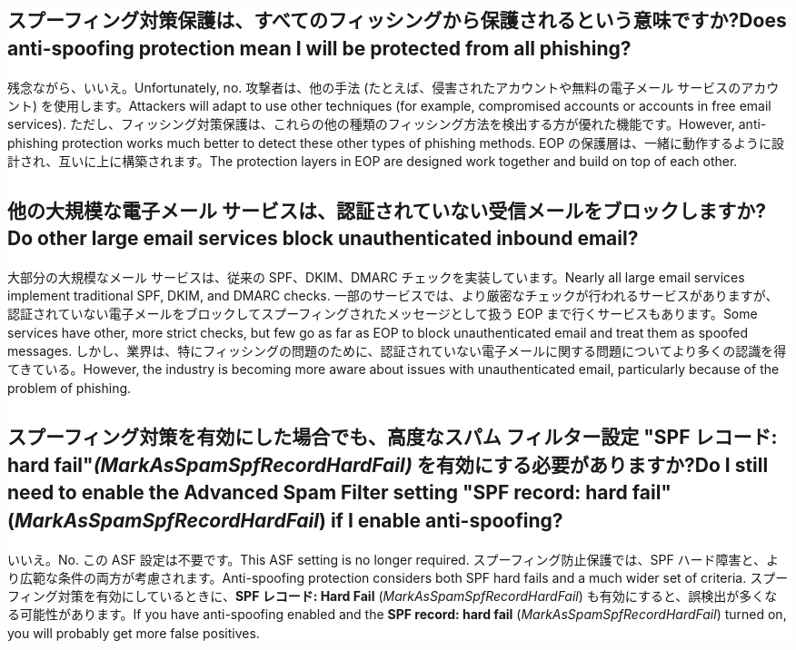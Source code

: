 ## <a name="does-anti-spoofing-protection-mean-i-will-be-protected-from-all-phishing"></a><span data-ttu-id="0ec9d-132">スプーフィング対策保護は、すべてのフィッシングから保護されるという意味ですか?</span><span class="sxs-lookup"><span data-stu-id="0ec9d-132">Does anti-spoofing protection mean I will be protected from all phishing?</span></span>

<span data-ttu-id="0ec9d-133">残念ながら、いいえ。</span><span class="sxs-lookup"><span data-stu-id="0ec9d-133">Unfortunately, no.</span></span> <span data-ttu-id="0ec9d-134">攻撃者は、他の手法 (たとえば、侵害されたアカウントや無料の電子メール サービスのアカウント) を使用します。</span><span class="sxs-lookup"><span data-stu-id="0ec9d-134">Attackers will adapt to use other techniques (for example, compromised accounts or accounts in free email services).</span></span> <span data-ttu-id="0ec9d-135">ただし、フィッシング対策保護は、これらの他の種類のフィッシング方法を検出する方が優れた機能です。</span><span class="sxs-lookup"><span data-stu-id="0ec9d-135">However, anti-phishing protection works much better to detect these other types of phishing methods.</span></span> <span data-ttu-id="0ec9d-136">EOP の保護層は、一緒に動作するように設計され、互いに上に構築されます。</span><span class="sxs-lookup"><span data-stu-id="0ec9d-136">The protection layers in EOP are designed work together and build on top of each other.</span></span>

## <a name="do-other-large-email-services-block-unauthenticated-inbound-email"></a><span data-ttu-id="0ec9d-137">他の大規模な電子メール サービスは、認証されていない受信メールをブロックしますか?</span><span class="sxs-lookup"><span data-stu-id="0ec9d-137">Do other large email services block unauthenticated inbound email?</span></span>

<span data-ttu-id="0ec9d-138">大部分の大規模なメール サービスは、従来の SPF、DKIM、DMARC チェックを実装しています。</span><span class="sxs-lookup"><span data-stu-id="0ec9d-138">Nearly all large email services implement traditional SPF, DKIM, and DMARC checks.</span></span> <span data-ttu-id="0ec9d-139">一部のサービスでは、より厳密なチェックが行われるサービスがありますが、認証されていない電子メールをブロックしてスプーフィングされたメッセージとして扱う EOP まで行くサービスもあります。</span><span class="sxs-lookup"><span data-stu-id="0ec9d-139">Some services have other, more strict checks, but few go as far as EOP to block unauthenticated email and treat them as spoofed messages.</span></span> <span data-ttu-id="0ec9d-140">しかし、業界は、特にフィッシングの問題のために、認証されていない電子メールに関する問題についてより多くの認識を得てきている。</span><span class="sxs-lookup"><span data-stu-id="0ec9d-140">However, the industry is becoming more aware about issues with unauthenticated email, particularly because of the problem of phishing.</span></span>

## <a name="do-i-still-need-to-enable-the-advanced-spam-filter-setting-spf-record-hard-fail-_markasspamspfrecordhardfail_-if-i-enable-anti-spoofing"></a><span data-ttu-id="0ec9d-141">スプーフィング対策を有効にした場合でも、高度なスパム フィルター設定 "SPF レコード: hard fail"_(MarkAsSpamSpfRecordHardFail)_ を有効にする必要がありますか?</span><span class="sxs-lookup"><span data-stu-id="0ec9d-141">Do I still need to enable the Advanced Spam Filter setting "SPF record: hard fail" (_MarkAsSpamSpfRecordHardFail_) if I enable anti-spoofing?</span></span>

<span data-ttu-id="0ec9d-142">いいえ。</span><span class="sxs-lookup"><span data-stu-id="0ec9d-142">No.</span></span> <span data-ttu-id="0ec9d-143">この ASF 設定は不要です。</span><span class="sxs-lookup"><span data-stu-id="0ec9d-143">This ASF setting is no longer required.</span></span> <span data-ttu-id="0ec9d-144">スプーフィング防止保護では、SPF ハード障害と、より広範な条件の両方が考慮されます。</span><span class="sxs-lookup"><span data-stu-id="0ec9d-144">Anti-spoofing protection considers both SPF hard fails and a much wider set of criteria.</span></span> <span data-ttu-id="0ec9d-145">スプーフィング対策を有効にしているときに、**SPF レコード: Hard Fail** (_MarkAsSpamSpfRecordHardFail_) も有効にすると、誤検出が多くなる可能性があります。</span><span class="sxs-lookup"><span data-stu-id="0ec9d-145">If you have anti-spoofing enabled and the **SPF record: hard fail** (_MarkAsSpamSpfRecordHardFail_) turned on, you will probably get more false positives.</span></span>
